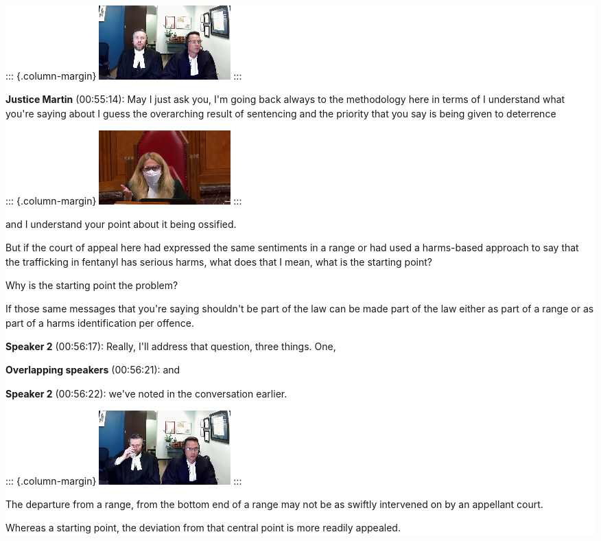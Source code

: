 ::: {.column-margin}
![](3220.png)
:::

**Justice Martin** (00:55:14): May I just ask you, I'm going back always to the methodology here in terms of I understand what you're saying about I guess the overarching result of sentencing and the priority that you say is being given to deterrence

::: {.column-margin}
![](3345.png)
:::

and I understand your point about it being ossified.

But if the court of appeal here had expressed the same sentiments in a range or had used a harms-based approach to say that the trafficking in fentanyl has serious harms, what does that I mean, what is the starting point?

Why is the starting point the problem?

If those same messages that you're saying shouldn't be part of the law can be made part of the law either as part of a range or as part of a harms identification per offence.

**Speaker 2** (00:56:17): Really, I'll address that question, three things. One,

**Overlapping speakers** (00:56:21): and

**Speaker 2** (00:56:22): we've noted in the conversation earlier.

::: {.column-margin}
![](3451.png)
:::

The departure from a range, from the bottom end of a range may not be as swiftly intervened on by an appellant court.

Whereas a starting point, the deviation from that central point is more readily appealed.
